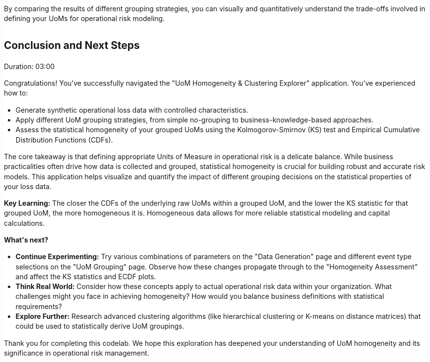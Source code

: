By comparing the results of different grouping strategies, you can visually and quantitatively understand the trade-offs involved in defining your UoMs for operational risk modeling.

## Conclusion and Next Steps
Duration: 03:00

Congratulations! You've successfully navigated the "UoM Homogeneity & Clustering Explorer" application. You've experienced how to:
*   Generate synthetic operational loss data with controlled characteristics.
*   Apply different UoM grouping strategies, from simple no-grouping to business-knowledge-based approaches.
*   Assess the statistical homogeneity of your grouped UoMs using the Kolmogorov-Smirnov (KS) test and Empirical Cumulative Distribution Functions (CDFs).

The core takeaway is that defining appropriate Units of Measure in operational risk is a delicate balance. While business practicalities often drive how data is collected and grouped, statistical homogeneity is crucial for building robust and accurate risk models. This application helps visualize and quantify the impact of different grouping decisions on the statistical properties of your loss data.

<aside class="positive">
<b>Key Learning:</b> The closer the CDFs of the underlying raw UoMs within a grouped UoM, and the lower the KS statistic for that grouped UoM, the more homogeneous it is. Homogeneous data allows for more reliable statistical modeling and capital calculations.
</aside>

**What's next?**
*   **Continue Experimenting:** Try various combinations of parameters on the "Data Generation" page and different event type selections on the "UoM Grouping" page. Observe how these changes propagate through to the "Homogeneity Assessment" and affect the KS statistics and ECDF plots.
*   **Think Real World:** Consider how these concepts apply to actual operational risk data within your organization. What challenges might you face in achieving homogeneity? How would you balance business definitions with statistical requirements?
*   **Explore Further:** Research advanced clustering algorithms (like hierarchical clustering or K-means on distance matrices) that could be used to statistically derive UoM groupings.

Thank you for completing this codelab. We hope this exploration has deepened your understanding of UoM homogeneity and its significance in operational risk management.
